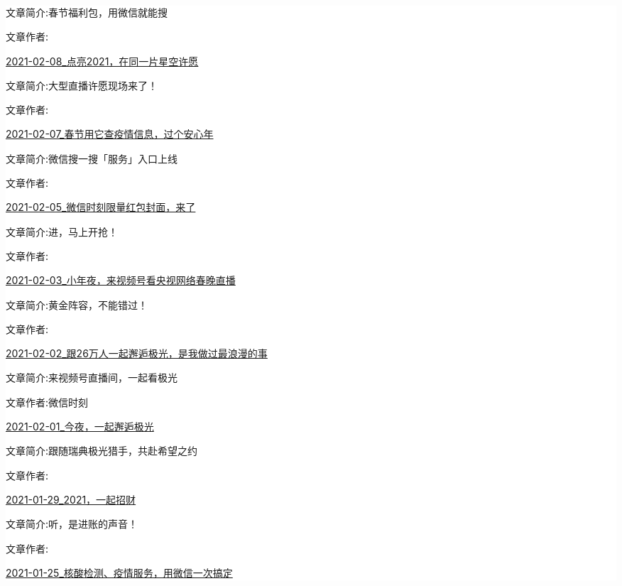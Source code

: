 文章简介:春节福利包，用微信就能搜

文章作者:

[2021-02-08_点亮2021，在同一片星空许愿](http://mp.weixin.qq.com/s?__biz=MjM5MDYxMzg2NQ==&amp;mid=2657310339&amp;idx=1&amp;sn=01d3b3e98925bdafd9c48103fd6e9975&amp;chksm=bdd5de858aa257939ad9afe0ba6207a84e27b6dde75201ece278e7714b5fe21562d1ed8fcdbc&amp;scene=27#wechat_redirect)

文章简介:大型直播许愿现场来了！

文章作者:

[2021-02-07_春节用它查疫情信息，过个安心年](http://mp.weixin.qq.com/s?__biz=MjM5MDYxMzg2NQ==&amp;mid=2657310243&amp;idx=1&amp;sn=129c7510b9e86643afc5a7b3bd0daf37&amp;chksm=bdd5de258aa25733c6a89c0856fd588dffdb1e30d939fd0cc16642f670407b29b5eb923062c1&amp;scene=27#wechat_redirect)

文章简介:微信搜一搜「服务」入口上线

文章作者:

[2021-02-05_微信时刻限量红包封面，来了](http://mp.weixin.qq.com/s?__biz=MjM5MDYxMzg2NQ==&amp;mid=2657309889&amp;idx=1&amp;sn=5faecc6669aef62062d2910aa840042e&amp;chksm=bdd5dcc78aa255d1be70721648cc45f5826b33df07701332a82536fd835cc1a142671235840d&amp;scene=27#wechat_redirect)

文章简介:进，马上开抢！

文章作者:

[2021-02-03_小年夜，来视频号看央视网络春晚直播](http://mp.weixin.qq.com/s?__biz=MjM5MDYxMzg2NQ==&amp;mid=2657309677&amp;idx=1&amp;sn=26a39fe27267ae86571936e32dfe22dd&amp;chksm=bdd5dbeb8aa252fda33faa36b966e2d3e825c72a4fa2c0d87796939642b2fae376bfe664489f&amp;scene=27#wechat_redirect)

文章简介:黄金阵容，不能错过！

文章作者:

[2021-02-02_跟26万人一起邂逅极光，是我做过最浪漫的事](http://mp.weixin.qq.com/s?__biz=MjM5MDYxMzg2NQ==&amp;mid=2657309632&amp;idx=1&amp;sn=c80fa897233c74ee0d0d119eabd83aea&amp;chksm=bdd5dbc68aa252d0e5e4d2c4459514253bde7c8dee54723fc7323c42e3a06a48633f389327d9&amp;scene=27#wechat_redirect)

文章简介:来视频号直播间，一起看极光

文章作者:微信时刻

[2021-02-01_今夜，一起邂逅极光](http://mp.weixin.qq.com/s?__biz=MjM5MDYxMzg2NQ==&amp;mid=2657308944&amp;idx=1&amp;sn=9885b96cc69a5495a0bb33ee98c44a6f&amp;chksm=bdd5d9168aa25000ed0cd628084a4adc27640be9b5dfc955c4f099fc4472917441116e679367&amp;scene=27#wechat_redirect)

文章简介:跟随瑞典极光猎手，共赴希望之约

文章作者:

[2021-01-29_2021，一起招财](http://mp.weixin.qq.com/s?__biz=MjM5MDYxMzg2NQ==&amp;mid=2657308816&amp;idx=1&amp;sn=c43afb82af8ee57b416026bf5491d449&amp;chksm=bdd5d8968aa25180e44875c19f558151db008881ad40eeec85edc3d26721d22cf4b9beeef366&amp;scene=27#wechat_redirect)

文章简介:听，是进账的声音！

文章作者:

[2021-01-25_核酸检测、疫情服务，用微信一次搞定](http://mp.weixin.qq.com/s?__biz=MjM5MDYxMzg2NQ==&amp;mid=2657308599&amp;idx=1&amp;sn=cc1d7dea7013aed63cfd8d794b634c11&amp;chksm=bdd5c7b18aa24ea7c36a6054de0938c9c10ddfcda3bbc00dd3cafc7c3ffaea975ccb6bdd6f7b&amp;scene=27#wechat_redirect)
